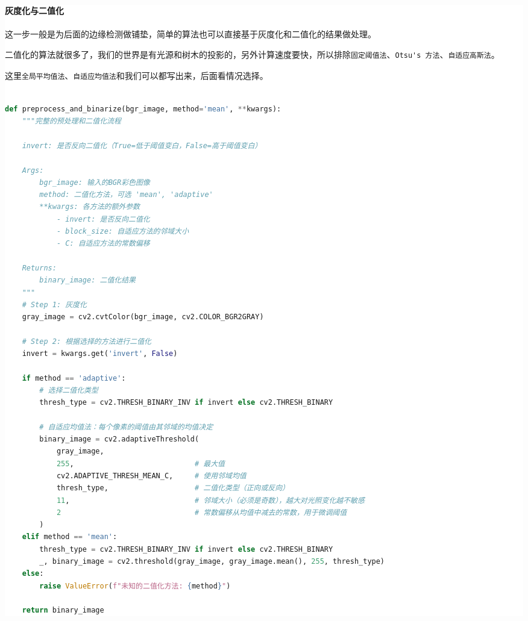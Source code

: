 
#### 灰度化与二值化

这一步一般是为后面的边缘检测做铺垫，简单的算法也可以直接基于灰度化和二值化的结果做处理。

二值化的算法就很多了，我们的世界是有光源和树木的投影的，另外计算速度要快，所以排除`固定阈值法`、`Otsu's 方法`、`自适应高斯法`。

这里`全局平均值法`、`自适应均值法`和我们可以都写出来，后面看情况选择。

```python showLineNumbers

def preprocess_and_binarize(bgr_image, method='mean', **kwargs):
    """完整的预处理和二值化流程

    invert: 是否反向二值化（True=低于阈值变白，False=高于阈值变白）
    
    Args:
        bgr_image: 输入的BGR彩色图像
        method: 二值化方法，可选 'mean', 'adaptive'
        **kwargs: 各方法的额外参数
            - invert: 是否反向二值化
            - block_size: 自适应方法的邻域大小
            - C: 自适应方法的常数偏移
        
    Returns:
        binary_image: 二值化结果
    """
    # Step 1: 灰度化
    gray_image = cv2.cvtColor(bgr_image, cv2.COLOR_BGR2GRAY)

    # Step 2: 根据选择的方法进行二值化
    invert = kwargs.get('invert', False)
    
    if method == 'adaptive':
        # 选择二值化类型
        thresh_type = cv2.THRESH_BINARY_INV if invert else cv2.THRESH_BINARY
        
        # 自适应均值法：每个像素的阈值由其邻域的均值决定
        binary_image = cv2.adaptiveThreshold(
            gray_image,
            255,                            # 最大值
            cv2.ADAPTIVE_THRESH_MEAN_C,     # 使用邻域均值
            thresh_type,                    # 二值化类型（正向或反向）
            11,                             # 邻域大小（必须是奇数），越大对光照变化越不敏感
            2                               # 常数偏移从均值中减去的常数，用于微调阈值
        )
    elif method == 'mean':
        thresh_type = cv2.THRESH_BINARY_INV if invert else cv2.THRESH_BINARY
        _, binary_image = cv2.threshold(gray_image, gray_image.mean(), 255, thresh_type)
    else:
        raise ValueError(f"未知的二值化方法: {method}")
    
    return binary_image
```
